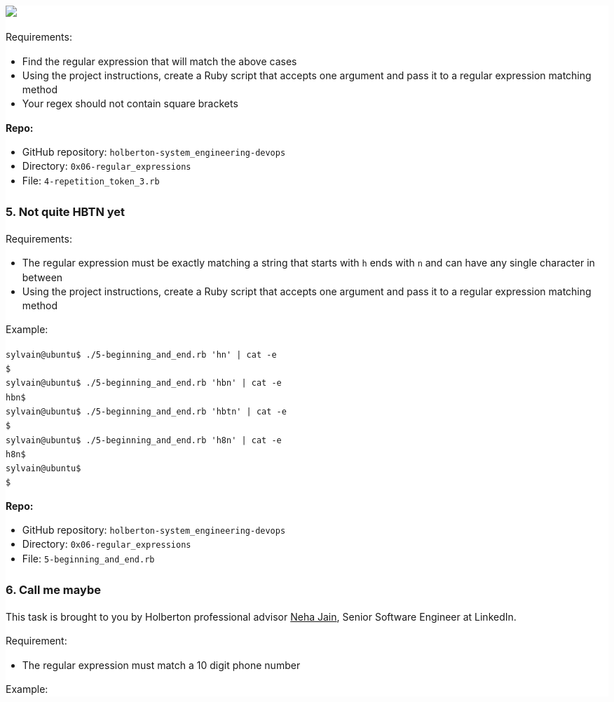 ![](https://holbertonintranet.s3.amazonaws.com/uploads/medias/2020/9/f8dbcb9cf5ae569a8645027dc46e81cb372ce28e.png?X-Amz-Algorithm=AWS4-HMAC-SHA256&X-Amz-Credential=AKIARDDGGGOUWMNL5ANN%2F20210705%2Fus-east-1%2Fs3%2Faws4_request&X-Amz-Date=20210705T175444Z&X-Amz-Expires=86400&X-Amz-SignedHeaders=host&X-Amz-Signature=af4d94a3aa9ec1c6423e58ef5b935f5553b3fc7f3359ac35bf18faab1b11e2d9)

Requirements:

-   Find the regular expression that will match the above cases
-   Using the project instructions, create a Ruby script that accepts one argument and pass it to a regular expression matching method
-   Your regex should not contain square brackets

**Repo:**

-   GitHub repository:  `holberton-system_engineering-devops`
-   Directory:  `0x06-regular_expressions`
-   File:  `4-repetition_token_3.rb`

### 5. Not quite HBTN yet

Requirements:

-   The regular expression must be exactly matching a string that starts with  `h`  ends with  `n`  and can have any single character in between
-   Using the project instructions, create a Ruby script that accepts one argument and pass it to a regular expression matching method

Example:

```
sylvain@ubuntu$ ./5-beginning_and_end.rb 'hn' | cat -e
$
sylvain@ubuntu$ ./5-beginning_and_end.rb 'hbn' | cat -e
hbn$
sylvain@ubuntu$ ./5-beginning_and_end.rb 'hbtn' | cat -e
$
sylvain@ubuntu$ ./5-beginning_and_end.rb 'h8n' | cat -e
h8n$
sylvain@ubuntu$
$

```

**Repo:**

-   GitHub repository:  `holberton-system_engineering-devops`
-   Directory:  `0x06-regular_expressions`
-   File:  `5-beginning_and_end.rb`

### 6. Call me maybe

This task is brought to you by Holberton professional advisor  [Neha Jain](https://intranet.hbtn.io/rltoken/V4rEpseJEPRMMnfaZPbkgw "Neha Jain"), Senior Software Engineer at LinkedIn.

Requirement:

-   The regular expression must match a 10 digit phone number

Example:
